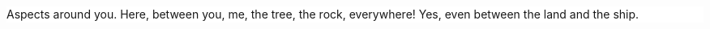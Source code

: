 Aspects around you. Here, between you, me, the tree, the rock, everywhere! Yes, even between the land and the ship.﻿</div></div></div></body></html>